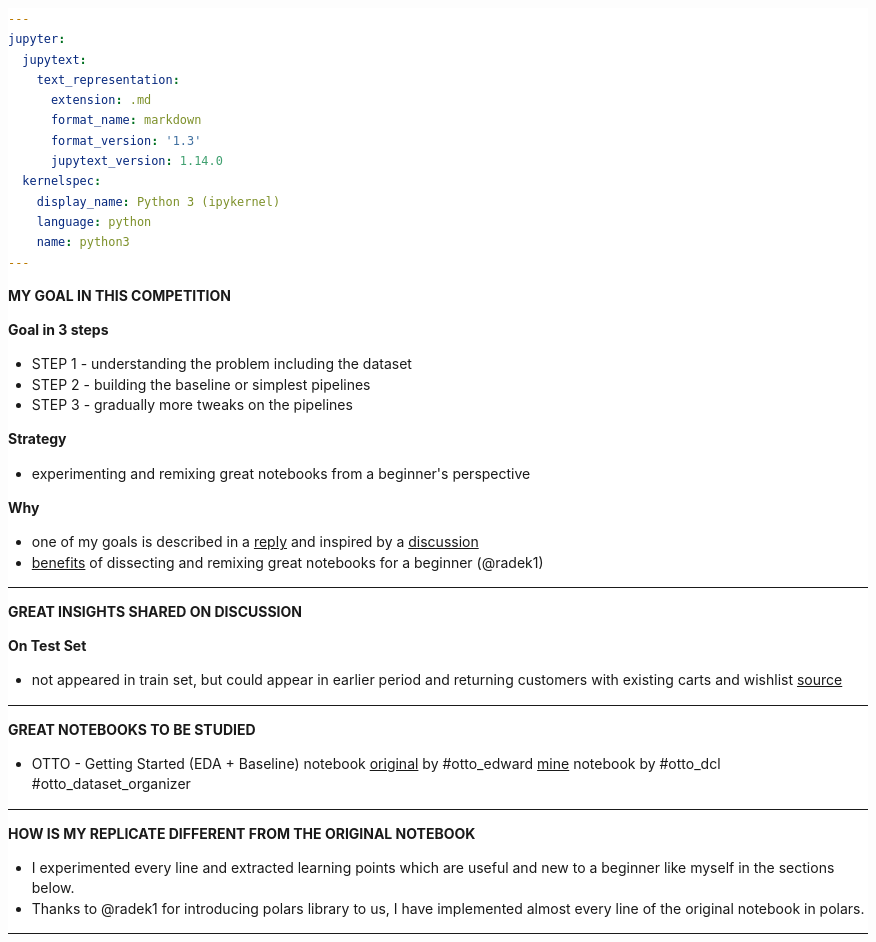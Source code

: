 ```yaml
---
jupyter:
  jupytext:
    text_representation:
      extension: .md
      format_name: markdown
      format_version: '1.3'
      jupytext_version: 1.14.0
  kernelspec:
    display_name: Python 3 (ipykernel)
    language: python
    name: python3
---
```


**MY GOAL IN THIS COMPETITION**

**Goal in 3 steps**
- STEP 1 - understanding the problem including the dataset
- STEP 2 - building the baseline or simplest pipelines
- STEP 3 - gradually more tweaks on the pipelines

**Strategy**
- experimenting and remixing great notebooks from a beginner's perspective

**Why**
- one of my goals is described in a [reply](https://www.kaggle.com/code/danielliao/otto-getting-started-eda-baseline/comments#2060453) and inspired by a [discussion](https://www.kaggle.com/code/junjitakeshima/otto-easy-understanding-for-beginner-en/comments#2057637)
- [benefits](https://www.kaggle.com/code/danielliao/otto-getting-started-eda-baseline/comments#2060489) of dissecting and remixing great notebooks for a beginner (@radek1)


---

**GREAT INSIGHTS SHARED ON DISCUSSION**

**On Test Set**
- not appeared in train set, but could appear in earlier period and returning customers with existing carts and wishlist [source](https://www.kaggle.com/code/danielliao/otto-getting-started-eda-baseline?scriptVersionId=113569269&cellId=115)

---

**GREAT NOTEBOOKS TO BE STUDIED**
- OTTO - Getting Started (EDA + Baseline) notebook [original](https://www.kaggle.com/code/edwardcrookenden/otto-getting-started-eda-baseline) by #otto_edward [mine](https://www.kaggle.com/code/danielliao/otto-getting-started-eda-baseline?scriptVersionId=113675013) notebook by #otto_dcl  #otto_dataset_organizer 

---

**HOW IS MY REPLICATE DIFFERENT FROM THE ORIGINAL NOTEBOOK**
- I experimented every line and extracted learning points which are useful and new to a beginner like myself in the sections below.
- Thanks to @radek1 for introducing polars library to us, I have implemented almost every line of the original notebook in polars.

---